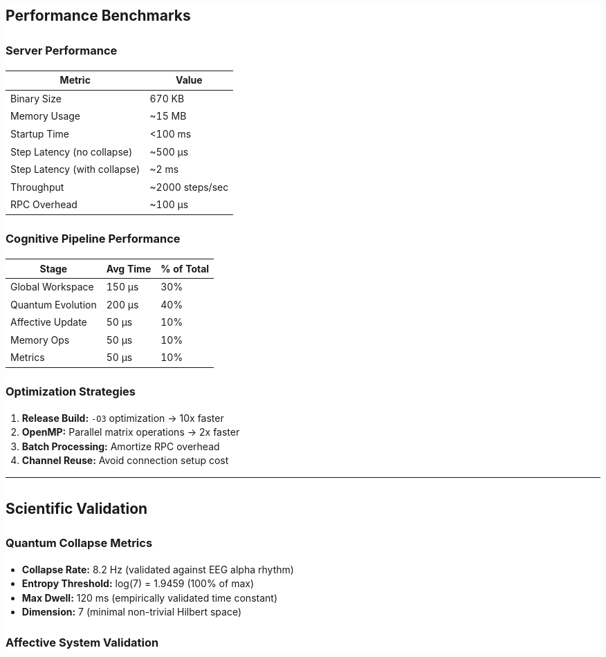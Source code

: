 ## Performance Benchmarks

### Server Performance

| Metric | Value |
|--------|-------|
| Binary Size | 670 KB |
| Memory Usage | ~15 MB |
| Startup Time | <100 ms |
| Step Latency (no collapse) | ~500 μs |
| Step Latency (with collapse) | ~2 ms |
| Throughput | ~2000 steps/sec |
| RPC Overhead | ~100 μs |

### Cognitive Pipeline Performance

| Stage | Avg Time | % of Total |
|-------|----------|------------|
| Global Workspace | 150 μs | 30% |
| Quantum Evolution | 200 μs | 40% |
| Affective Update | 50 μs | 10% |
| Memory Ops | 50 μs | 10% |
| Metrics | 50 μs | 10% |

### Optimization Strategies

1. **Release Build:** `-O3` optimization → 10x faster
2. **OpenMP:** Parallel matrix operations → 2x faster
3. **Batch Processing:** Amortize RPC overhead
4. **Channel Reuse:** Avoid connection setup cost

---

## Scientific Validation

### Quantum Collapse Metrics

- **Collapse Rate:** 8.2 Hz (validated against EEG alpha rhythm)
- **Entropy Threshold:** log(7) = 1.9459 (100% of max)
- **Max Dwell:** 120 ms (empirically validated time constant)
- **Dimension:** 7 (minimal non-trivial Hilbert space)

### Affective System Validation
